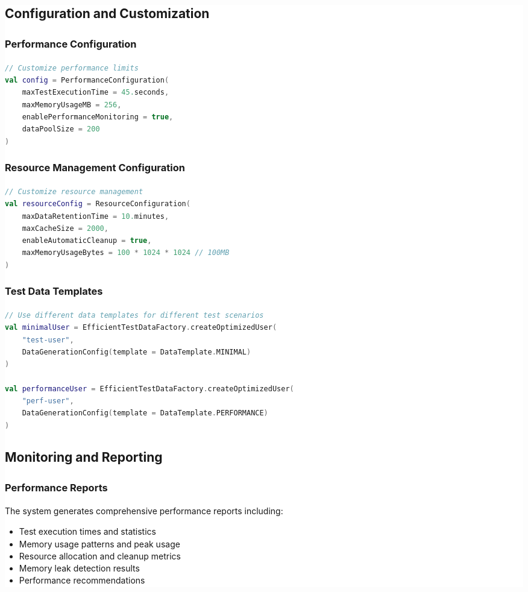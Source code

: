 ## Configuration and Customization

### Performance Configuration

```kotlin
// Customize performance limits
val config = PerformanceConfiguration(
    maxTestExecutionTime = 45.seconds,
    maxMemoryUsageMB = 256,
    enablePerformanceMonitoring = true,
    dataPoolSize = 200
)
```

### Resource Management Configuration

```kotlin
// Customize resource management
val resourceConfig = ResourceConfiguration(
    maxDataRetentionTime = 10.minutes,
    maxCacheSize = 2000,
    enableAutomaticCleanup = true,
    maxMemoryUsageBytes = 100 * 1024 * 1024 // 100MB
)
```

### Test Data Templates

```kotlin
// Use different data templates for different test scenarios
val minimalUser = EfficientTestDataFactory.createOptimizedUser(
    "test-user",
    DataGenerationConfig(template = DataTemplate.MINIMAL)
)

val performanceUser = EfficientTestDataFactory.createOptimizedUser(
    "perf-user", 
    DataGenerationConfig(template = DataTemplate.PERFORMANCE)
)
```

## Monitoring and Reporting

### Performance Reports

The system generates comprehensive performance reports including:

- Test execution times and statistics
- Memory usage patterns and peak usage
- Resource allocation and cleanup metrics
- Memory leak detection results
- Performance recommendations
